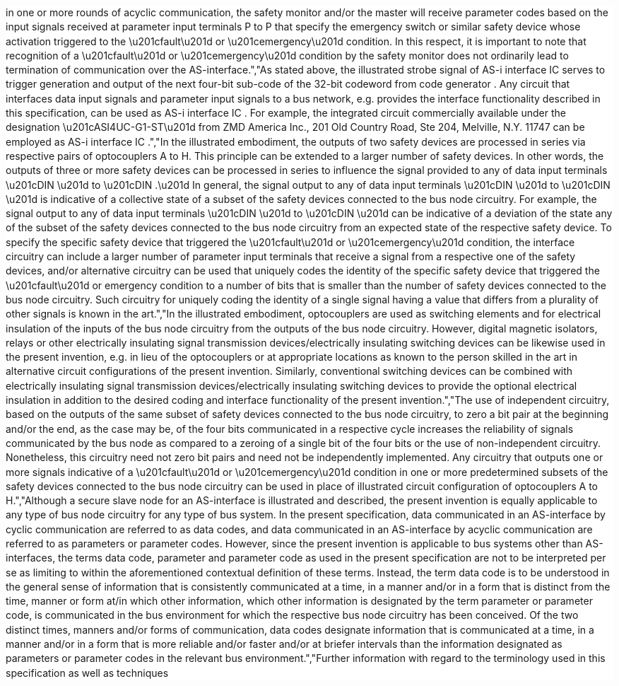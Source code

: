 in one or more rounds of acyclic communication, the safety monitor and\/or the master will receive parameter codes based on the input signals received at parameter input terminals P to P that specify the emergency switch or similar safety device whose activation triggered to the \u201cfault\u201d or \u201cemergency\u201d condition. In this respect, it is important to note that recognition of a \u201cfault\u201d or \u201cemergency\u201d condition by the safety monitor does not ordinarily lead to termination of communication over the AS-interface.","As stated above, the illustrated strobe signal of AS-i interface IC  serves to trigger generation and output of the next four-bit sub-code of the 32-bit codeword from code generator . Any circuit that interfaces data input signals and parameter input signals to a bus network, e.g. provides the interface functionality described in this specification, can be used as AS-i interface IC . For example, the integrated circuit commercially available under the designation \u201cASI4UC-G1-ST\u201d from ZMD America Inc., 201 Old Country Road, Ste 204, Melville, N.Y. 11747 can be employed as AS-i interface IC .","In the illustrated embodiment, the outputs of two safety devices are processed in series via respective pairs of optocouplers A to H. This principle can be extended to a larger number of safety devices. In other words, the outputs of three or more safety devices can be processed in series to influence the signal provided to any of data input terminals \u201cDIN \u201d to \u201cDIN .\u201d In general, the signal output to any of data input terminals \u201cDIN \u201d to \u201cDIN \u201d is indicative of a collective state of a subset of the safety devices connected to the bus node circuitry. For example, the signal output to any of data input terminals \u201cDIN \u201d to \u201cDIN \u201d can be indicative of a deviation of the state any of the subset of the safety devices connected to the bus node circuitry from an expected state of the respective safety device. To specify the specific safety device that triggered the \u201cfault\u201d or \u201cemergency\u201d condition, the interface circuitry can include a larger number of parameter input terminals that receive a signal from a respective one of the safety devices, and\/or alternative circuitry can be used that uniquely codes the identity of the specific safety device that triggered the \u201cfault\u201d or emergency condition to a number of bits that is smaller than the number of safety devices connected to the bus node circuitry. Such circuitry for uniquely coding the identity of a single signal having a value that differs from a plurality of other signals is known in the art.","In the illustrated embodiment, optocouplers are used as switching elements and for electrical insulation of the inputs of the bus node circuitry from the outputs of the bus node circuitry. However, digital magnetic isolators, relays or other electrically insulating signal transmission devices\/electrically insulating switching devices can be likewise used in the present invention, e.g. in lieu of the optocouplers or at appropriate locations as known to the person skilled in the art in alternative circuit configurations of the present invention. Similarly, conventional switching devices can be combined with electrically insulating signal transmission devices\/electrically insulating switching devices to provide the optional electrical insulation in addition to the desired coding and interface functionality of the present invention.","The use of independent circuitry, based on the outputs of the same subset of safety devices connected to the bus node circuitry, to zero a bit pair at the beginning and\/or the end, as the case may be, of the four bits communicated in a respective cycle increases the reliability of signals communicated by the bus node as compared to a zeroing of a single bit of the four bits or the use of non-independent circuitry. Nonetheless, this circuitry need not zero bit pairs and need not be independently implemented. Any circuitry that outputs one or more signals indicative of a \u201cfault\u201d or \u201cemergency\u201d condition in one or more predetermined subsets of the safety devices connected to the bus node circuitry can be used in place of illustrated circuit configuration of optocouplers A to H.","Although a secure slave node for an AS-interface is illustrated and described, the present invention is equally applicable to any type of bus node circuitry for any type of bus system. In the present specification, data communicated in an AS-interface by cyclic communication are referred to as data codes, and data communicated in an AS-interface by acyclic communication are referred to as parameters or parameter codes. However, since the present invention is applicable to bus systems other than AS-interfaces, the terms data code, parameter and parameter code as used in the present specification are not to be interpreted per se as limiting to within the aforementioned contextual definition of these terms. Instead, the term data code is to be understood in the general sense of information that is consistently communicated at a time, in a manner and\/or in a form that is distinct from the time, manner or form at\/in which other information, which other information is designated by the term parameter or parameter code, is communicated in the bus environment for which the respective bus node circuitry has been conceived. Of the two distinct times, manners and\/or forms of communication, data codes designate information that is communicated at a time, in a manner and\/or in a form that is more reliable and\/or faster and\/or at briefer intervals than the information designated as parameters or parameter codes in the relevant bus environment.","Further information with regard to the terminology used in this specification as well as techniques